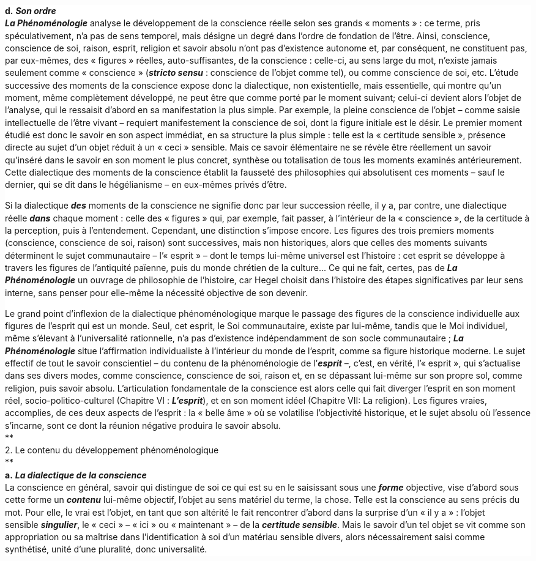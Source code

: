 **d.** _**Son ordre**_  
_**La Phénoménologie**_ analyse le développement de la conscience réelle selon ses grands « moments » : ce terme, pris spéculativement, n’a pas de sens temporel, mais désigne un degré dans l’ordre de fondation de l’être. Ainsi, conscience, conscience de soi, raison, esprit, religion et savoir absolu n’ont pas d’existence autonome et, par conséquent, ne constituent pas, par eux-mêmes, des « figures » réelles, auto-suffisantes, de la conscience : celle-ci, au sens large du mot, n’existe jamais seulement comme « conscience » (_**stricto sensu**_ : conscience de l’objet comme tel), ou comme conscience de soi, etc. L’étude successive des moments de la conscience expose donc la dialectique, non existentielle, mais essentielle, qui montre qu’un moment, même complètement développé, ne peut être que comme porté par le moment suivant; celui-ci devient alors l’objet de l’analyse, qui le ressaisit d’abord en sa manifestation la plus simple. Par exemple, la pleine conscience de l’objet – comme saisie intellectuelle de l’être vivant – requiert manifestement la conscience de soi, dont la figure initiale est le désir. Le premier moment étudié est donc le savoir en son aspect immédiat, en sa structure la plus simple : telle est la « certitude sensible », présence directe au sujet d’un objet réduit à un « ceci » sensible. Mais ce savoir élémentaire ne se révèle être réellement un savoir qu’inséré dans le savoir en son moment le plus concret, synthèse ou totalisation de tous les moments examinés antérieurement. Cette dialectique des moments de la conscience établit la fausseté des philosophies qui absolutisent ces moments – sauf le dernier, qui se dit dans le hégélianisme – en eux-mêmes privés d’être.

Si la dialectique _**des**_ moments de la conscience ne signifie donc par leur succession réelle, il y a, par contre, une dialectique réelle _**dans**_ chaque moment : celle des « figures » qui, par exemple, fait passer, à l’intérieur de la « conscience », de la certitude à la perception, puis à l’entendement. Cependant, une distinction s’impose encore. Les figures des trois premiers moments (conscience, conscience de soi, raison) sont successives, mais non historiques, alors que celles des moments suivants déterminent le sujet communautaire – l’« esprit » – dont le temps lui-même universel est l’histoire : cet esprit se développe à travers les figures de l’antiquité païenne, puis du monde chrétien de la culture... Ce qui ne fait, certes, pas de _**La Phénoménologie**_ un ouvrage de philosophie de l’histoire, car Hegel choisit dans l’histoire des étapes significatives par leur sens interne, sans penser pour elle-même la nécessité objective de son devenir.

Le grand point d’inflexion de la dialectique phénoménologique marque le passage des figures de la conscience individuelle aux figures de l’esprit qui est un monde. Seul, cet esprit, le Soi communautaire, existe par lui-même, tandis que le Moi individuel, même s’élevant à l’universalité rationnelle, n’a pas d’existence indépendamment de son socle communautaire ; _**La Phénoménologie**_ situe l’affirmation individualiste à l’intérieur du monde de l’esprit, comme sa figure historique moderne. Le sujet effectif de tout le savoir conscientiel – du contenu de la phénoménologie de l’**_esprit_** –, c’est, en vérité, l’« esprit », qui s’actualise dans ses divers modes, comme conscience, conscience de soi, raison et, en se dépassant lui-même sur son propre sol, comme religion, puis savoir absolu. L’articulation fondamentale de la conscience est alors celle qui fait diverger l’esprit en son moment réel, socio-politico-culturel (Chapitre VI : _**L’esprit**_), et en son moment idéel (Chapitre VII: La religion). Les figures vraies, accomplies, de ces deux aspects de l’esprit : la « belle âme » où se volatilise l’objectivité historique, et le sujet absolu où l’essence s’incarne, sont ce dont la réunion négative produira le savoir absolu.  
**  
2. Le contenu du développement phénoménologique  
**  
**a.** _**La dialectique de la conscience**_  
La conscience en général, savoir qui distingue de soi ce qui est su en le saisissant sous une _**forme**_ objective, vise d’abord sous cette forme un _**contenu**_ lui-même objectif, l’objet au sens matériel du terme, la chose. Telle est la conscience au sens précis du mot. Pour elle, le vrai est l’objet, en tant que son altérité le fait rencontrer d’abord dans la surprise d’un « il y a » : l’objet sensible _**singulier**_, le « ceci » – « ici » ou « maintenant » – de la _**certitude sensible**_. Mais le savoir d’un tel objet se vit comme son appropriation ou sa maîtrise dans l’identification à soi d’un matériau sensible divers, alors nécessairement saisi comme synthétisé, unité d’une pluralité, donc universalité.
